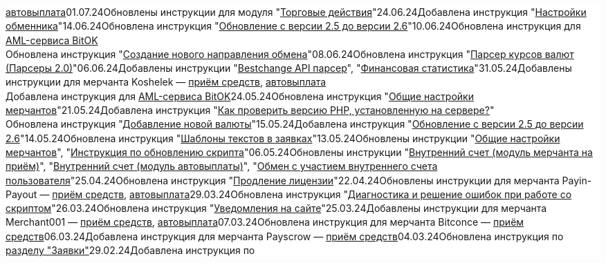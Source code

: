 <a href="https://premium.gitbook.io/main/osnovnye-nastroiki/merchanty-i-avtovyplaty/avtovyplaty/alfabit-crypto">автовыплата</a></td></tr><tr><td>01.07.24</td><td>Обновлены инструкции для модуля "<a href="https://premium.gitbook.io/main/osnovnye-nastroiki/modul-torgovye-deistviya">Торговые действия</a>"</td></tr><tr><td>24.06.24</td><td>Добавлена инструкция "<a href="https://premium.gitbook.io/main/osnovnye-nastroiki/nastroiki/nastroiki-obmennika">Настройки обменника</a>"</td></tr><tr><td>14.06.24</td><td>Обновлена инструкция "<a href="https://premium.gitbook.io/main/pered-nachalom-raboty/instrukciya-po-obnovleniyu-skripta/obnovlenie-s-versii-2.5-do-2.6-reliz-2.6-17.06.24">Обновление с версии 2.5 до версии 2.6</a>"</td></tr><tr><td>10.06.24</td><td>Обновлена инструкция для <a href="https://premium.gitbook.io/main/osnovnye-nastroiki/proverka-aml/bitok">AML-сервиса BitOK</a><br>Обновлена инструкция "<a href="https://premium.gitbook.io/main/osnovnye-nastroiki/valyuty-i-napravleniya/sozdanie-novogo-napravleniya-obmena">Создание нового направления обмена</a>"</td></tr><tr><td>08.06.24</td><td>Обновлена инструкция "<a href="https://premium.gitbook.io/main/osnovnye-nastroiki/kursy-valyut/parser-kursov-valyut-parsery-2.0">Парсер курсов валют (Парсеры 2.0)</a>"</td></tr><tr><td>06.06.24</td><td>Добавлены инструкции "<a href="https://premium.gitbook.io/main/osnovnye-nastroiki/kursy-valyut/bestchange-api-parser-new">Bestchange API парсер</a>", "<a href="https://premium.gitbook.io/main/osnovnye-nastroiki/finansovaya-statistika">Финансовая статистика</a>"</td></tr><tr><td>31.05.24</td><td>Добавлены инструкции для мерчанта Koshelek — <a href="https://premium.gitbook.io/main/osnovnye-nastroiki/merchanty-i-avtovyplaty/merchanty/koshelek">приём средств</a>, <a href="https://premium.gitbook.io/main/osnovnye-nastroiki/merchanty-i-avtovyplaty/avtovyplaty/koshelek">автовыплата</a><br>Добавлена инструкция для <a href="https://premium.gitbook.io/main/osnovnye-nastroiki/proverka-aml/bitok">AML-сервиса BitOK</a></td></tr><tr><td>24.05.24</td><td>Обновлена инструкция "<a href="https://premium.gitbook.io/main/osnovnye-nastroiki/merchanty-i-avtovyplaty/merchanty/obshie-nastroiki-merchantov">Общие настройки мерчантов</a>"</td></tr><tr><td>21.05.24</td><td>Добавлена инструкция "<a href="https://premium.gitbook.io/main/osnovnye-nastroiki/faq/kak-proverit-versiyu-php-ustanovlennuyu-na-servere">Как проверить версию PHP, установленную на сервере?</a>"<br>Обновлена инструкция "<a href="https://premium.gitbook.io/main/osnovnye-nastroiki/valyuty-i-napravleniya/dobavlenie-novoi-valyuty">Добавление новой валюты</a>"</td></tr><tr><td>15.05.24</td><td>Добавлена инструкция "<a href="https://premium.gitbook.io/main/pered-nachalom-raboty/instrukciya-po-obnovleniyu-skripta/obnovlenie-s-versii-2.5-do-versii-2.6">Обновление с версии 2.5 до версии 2.6</a>"</td></tr><tr><td>14.05.24</td><td>Обновлена инструкция "<a href="https://premium.gitbook.io/main/osnovnye-nastroiki/nastroiki/statusy-zayavok/shablony-tekstov-v-zayavkakh">Шаблоны текстов в заявках</a>"</td></tr><tr><td>13.05.24</td><td>Обновлены инструкции "<a href="https://premium.gitbook.io/main/osnovnye-nastroiki/merchanty-i-avtovyplaty/merchanty/obshie-nastroiki-merchantov">Общие настройки мерчантов</a>", "<a href="https://premium.gitbook.io/main/pered-nachalom-raboty/instrukciya-po-obnovleniyu-skripta">Инструкция по обновлению скрипта</a>"</td></tr><tr><td>06.05.24</td><td>Обновлены инструкции "<a href="https://premium.gitbook.io/main/osnovnye-nastroiki/nastroiki/vnutrennie-scheta/vnutrennii-schet-modul-merchanta-na-priyom">Внутренний счет (модуль мерчанта на приём)</a>", "<a href="https://premium.gitbook.io/main/osnovnye-nastroiki/nastroiki/vnutrennie-scheta/vnutrennii-schet-modul-avtovyplaty">Внутренний счет (модуль автовыплаты)</a>", "<a href="https://premium.gitbook.io/main/osnovnye-nastroiki/nastroiki/vnutrennie-scheta/obmen-s-uchastiem-vnutrennego-scheta-polzovatelya">Обмен с участием внутреннего счета пользователя</a>"</td></tr><tr><td>25.04.24</td><td>Обновлена инструкция "<a href="https://premium.gitbook.io/main/pered-nachalom-raboty/licenziya-na-skript/prodlenie-licenzii">Продление лицензии</a>"</td></tr><tr><td>22.04.24</td><td>Обновлены инструкции для мерчанта Payin-Payout — <a href="https://premium.gitbook.io/main/osnovnye-nastroiki/merchanty-i-avtovyplaty/merchanty/payin-payout">приём средств</a>, <a href="https://premium.gitbook.io/main/osnovnye-nastroiki/merchanty-i-avtovyplaty/avtovyplaty/payin-payout">автовыплата</a></td></tr><tr><td>29.03.24</td><td>Обновлена инструкция "<a href="https://premium.gitbook.io/main/osnovnye-nastroiki/faq/diagnostika-i-reshenie-oshibok-pri-rabote-so-skriptom">Диагностика и решение ошибок при работе со скриптом</a>"</td></tr><tr><td>26.03.24</td><td>Обновлена инструкция "<a href="https://premium.gitbook.io/main/osnovnye-nastroiki/vneshnii-vid/uvedomleniya-na-saite">Уведомления на сайте</a>"</td></tr><tr><td>25.03.24</td><td>Добавлены инструкции для мерчанта Merchant001 — <a href="https://premium.gitbook.io/main/osnovnye-nastroiki/merchanty-i-avtovyplaty/merchanty/merchant001">приём средств</a>, <a href="https://premium.gitbook.io/main/osnovnye-nastroiki/merchanty-i-avtovyplaty/avtovyplaty/merchant001">автовыплата</a></td></tr><tr><td>07.03.24</td><td>Обновлена инструкция для мерчанта Bitconce — <a href="https://premium.gitbook.io/rukovodstvo-polzovatelya/osnovnye-nastroiki/merchanty-i-avtovyplaty/merchanty/bitconce-card-link">приём средств</a></td></tr><tr><td>06.03.24</td><td>Добавлена инструкция для мерчанта Payscrow — <a href="https://premium.gitbook.io/main/osnovnye-nastroiki/merchanty-i-avtovyplaty/merchanty/payscrow">приём средств</a></td></tr><tr><td>04.03.24</td><td>Обновлена инструкция по <a href="https://premium.gitbook.io/main/osnovnye-nastroiki/vneshnii-vid/razdel-zayavki">разделу "Заявки"</a></td></tr><tr><td>29.02.24</td><td>Добавлена инструкция по